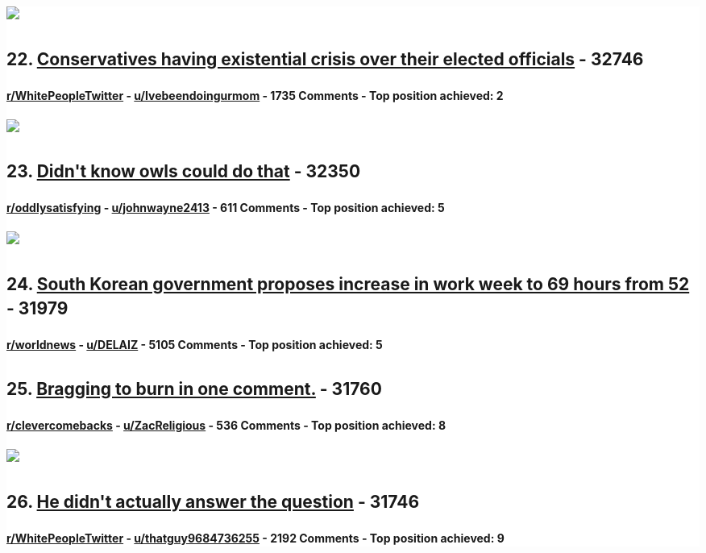 <a href="https://i.redd.it/7hasu32jhvma1.jpg"><img src="https://b.thumbs.redditmedia.com/vWjKX4YkL3YknfMZ52eMF-CGPiuyf8usPzSX_DwjdLo.jpg"></img></a>

## 22. [Conservatives having existential crisis over their elected officials](http://reddit.com/r/WhitePeopleTwitter/comments/11nt79v/conservatives_having_existential_crisis_over/) - 32746
#### [r/WhitePeopleTwitter](http://reddit.com/r/WhitePeopleTwitter) - [u/Ivebeendoingurmom](http://reddit.com/u/Ivebeendoingurmom) - 1735 Comments - Top position achieved: 2

<a href="https://i.redd.it/q3bi9v3hrxma1.jpg"><img src="https://b.thumbs.redditmedia.com/nE0L0y7Y-bJHm4q349dAiL1hVx89-vrFuDags-WhbgQ.jpg"></img></a>

## 23. [Didn't know owls could do that](http://reddit.com/r/oddlysatisfying/comments/11ns81n/didnt_know_owls_could_do_that/) - 32350
#### [r/oddlysatisfying](http://reddit.com/r/oddlysatisfying) - [u/johnwayne2413](http://reddit.com/u/johnwayne2413) - 611 Comments - Top position achieved: 5

<a href="https://v.redd.it/r4krd92nkxma1"><img src="https://b.thumbs.redditmedia.com/_AKlFgoX5DxS8S1BrP8hT3yeOopOiCfhHwXgWvKZjuQ.jpg"></img></a>

## 24. [South Korean government proposes increase in work week to 69 hours from 52](http://reddit.com/r/worldnews/comments/11nkfzt/south_korean_government_proposes_increase_in_work/) - 31979
#### [r/worldnews](http://reddit.com/r/worldnews) - [u/DELAIZ](http://reddit.com/u/DELAIZ) - 5105 Comments - Top position achieved: 5

## 25. [Bragging to burn in one comment.](http://reddit.com/r/clevercomebacks/comments/11navuo/bragging_to_burn_in_one_comment/) - 31760
#### [r/clevercomebacks](http://reddit.com/r/clevercomebacks) - [u/ZacReligious](http://reddit.com/u/ZacReligious) - 536 Comments - Top position achieved: 8

<a href="https://i.redd.it/ubopdqk9yuma1.jpg"><img src="https://a.thumbs.redditmedia.com/OdWyhXSOJBhWKQlhwrz6Uo1k1RWNxlmXaDnSiroaj20.jpg"></img></a>

## 26. [He didn't actually answer the question](http://reddit.com/r/WhitePeopleTwitter/comments/11nk5yp/he_didnt_actually_answer_the_question/) - 31746
#### [r/WhitePeopleTwitter](http://reddit.com/r/WhitePeopleTwitter) - [u/thatguy9684736255](http://reddit.com/u/thatguy9684736255) - 2192 Comments - Top position achieved: 9

